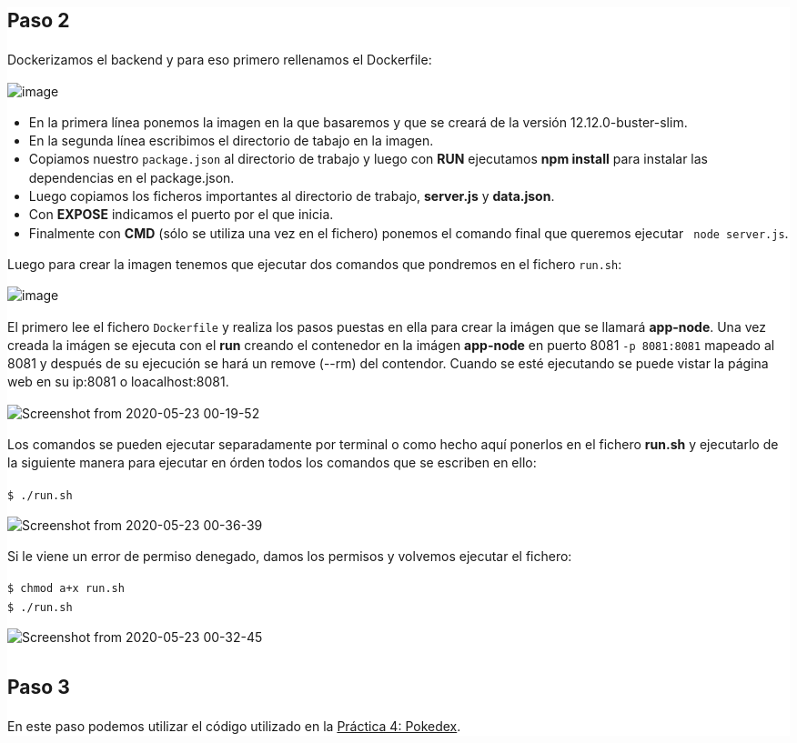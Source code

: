 
## Paso 2

Dockerizamos el backend y para eso primero rellenamos el Dockerfile:

![image](https://user-images.githubusercontent.com/43814161/82767986-ace5b280-9e23-11ea-8ce7-cfdc96440046.png)

- En la primera línea ponemos la imagen en la que basaremos y que se creará de la versión 12.12.0-buster-slim.
- En la segunda línea escribimos el directorio de tabajo en la imagen.
- Copiamos nuestro ``package.json`` al directorio de trabajo y luego con **RUN** ejecutamos **npm install** para instalar las dependencias en el package.json.
- Luego copiamos los ficheros importantes al directorio de trabajo, **server.js** y **data.json**.
- Con **EXPOSE** indicamos el puerto por el que inicia.
- Finalmente con **CMD** (sólo se utiliza una vez en el fichero) ponemos el comando final que queremos ejecutar `` node server.js``.

Luego para crear la imagen tenemos que ejecutar dos comandos que pondremos en el fichero ``run.sh``:

![image](https://user-images.githubusercontent.com/43814161/82768362-81b09280-9e26-11ea-8fad-bc054ca205c0.png)

El primero lee el fichero ``Dockerfile`` y realiza los pasos puestas en ella para crear la imágen que se llamará **app-node**. Una vez creada la imágen se ejecuta con el **run** creando el contenedor en la imágen **app-node** en puerto 8081 ``-p 8081:8081`` mapeado al 8081 y después de su ejecución se hará un remove (--rm) del contendor. Cuando se esté ejecutando se puede vistar la página web en su ip:8081 o loacalhost:8081.

![Screenshot from 2020-05-23 00-19-52](https://user-images.githubusercontent.com/43814161/82768530-8aee2f00-9e27-11ea-9701-9e81300392cf.png)



Los comandos se pueden ejecutar separadamente por terminal o como hecho aquí ponerlos en el fichero **run.sh** y ejecutarlo de la siguiente manera para ejecutar en órden todos los comandos que se escriben en ello:
```
$ ./run.sh
```


![Screenshot from 2020-05-23 00-36-39](https://user-images.githubusercontent.com/43814161/82770439-8bd78e80-9e30-11ea-8ded-cb1f55ecc9ff.png)


Si le viene un error de permiso denegado, damos los permisos y volvemos ejecutar el fichero:
```
$ chmod a+x run.sh
$ ./run.sh
```

![Screenshot from 2020-05-23 00-32-45](https://user-images.githubusercontent.com/43814161/82768628-1cf63780-9e28-11ea-8838-b737c26bab01.png)

## Paso 3

En este paso podemos utilizar el código utilizado en la [Práctica 4: Pokedex](https://github.com/ULL-ESIT-DSI-1920/dsi-p4-pokedex-alu0101028026).

